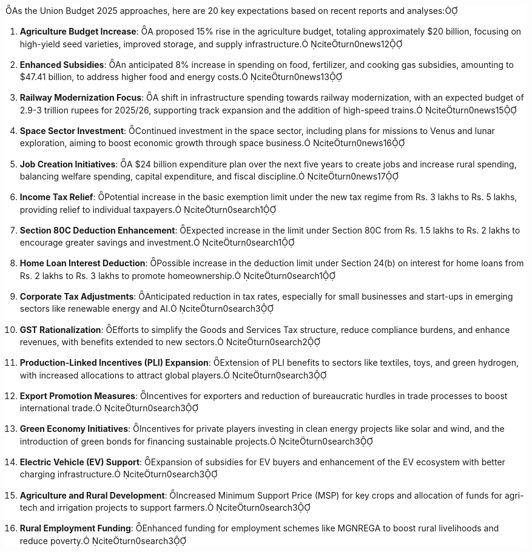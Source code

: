As the Union Budget 2025 approaches, here are 20 key expectations based on recent reports and analyses:

1. **Agriculture Budget Increase**: A proposed 15% rise in the agriculture budget, totaling approximately $20 billion, focusing on high-yield seed varieties, improved storage, and supply infrastructure. citeturn0news12

2. **Enhanced Subsidies**: An anticipated 8% increase in spending on food, fertilizer, and cooking gas subsidies, amounting to $47.41 billion, to address higher food and energy costs. citeturn0news13

3. **Railway Modernization Focus**: A shift in infrastructure spending towards railway modernization, with an expected budget of 2.9-3 trillion rupees for 2025/26, supporting track expansion and the addition of high-speed trains. citeturn0news15

4. **Space Sector Investment**: Continued investment in the space sector, including plans for missions to Venus and lunar exploration, aiming to boost economic growth through space business. citeturn0news16

5. **Job Creation Initiatives**: A $24 billion expenditure plan over the next five years to create jobs and increase rural spending, balancing welfare spending, capital expenditure, and fiscal discipline. citeturn0news17

6. **Income Tax Relief**: Potential increase in the basic exemption limit under the new tax regime from Rs. 3 lakhs to Rs. 5 lakhs, providing relief to individual taxpayers. citeturn0search1

7. **Section 80C Deduction Enhancement**: Expected increase in the limit under Section 80C from Rs. 1.5 lakhs to Rs. 2 lakhs to encourage greater savings and investment. citeturn0search1

8. **Home Loan Interest Deduction**: Possible increase in the deduction limit under Section 24(b) on interest for home loans from Rs. 2 lakhs to Rs. 3 lakhs to promote homeownership. citeturn0search1

9. **Corporate Tax Adjustments**: Anticipated reduction in tax rates, especially for small businesses and start-ups in emerging sectors like renewable energy and AI. citeturn0search3

10. **GST Rationalization**: Efforts to simplify the Goods and Services Tax structure, reduce compliance burdens, and enhance revenues, with benefits extended to new sectors. citeturn0search2

11. **Production-Linked Incentives (PLI) Expansion**: Extension of PLI benefits to sectors like textiles, toys, and green hydrogen, with increased allocations to attract global players. citeturn0search3

12. **Export Promotion Measures**: Incentives for exporters and reduction of bureaucratic hurdles in trade processes to boost international trade. citeturn0search3

13. **Green Economy Initiatives**: Incentives for private players investing in clean energy projects like solar and wind, and the introduction of green bonds for financing sustainable projects. citeturn0search3

14. **Electric Vehicle (EV) Support**: Expansion of subsidies for EV buyers and enhancement of the EV ecosystem with better charging infrastructure. citeturn0search3

15. **Agriculture and Rural Development**: Increased Minimum Support Price (MSP) for key crops and allocation of funds for agri-tech and irrigation projects to support farmers. citeturn0search3

16. **Rural Employment Funding**: Enhanced funding for employment schemes like MGNREGA to boost rural livelihoods and reduce poverty. citeturn0search3
